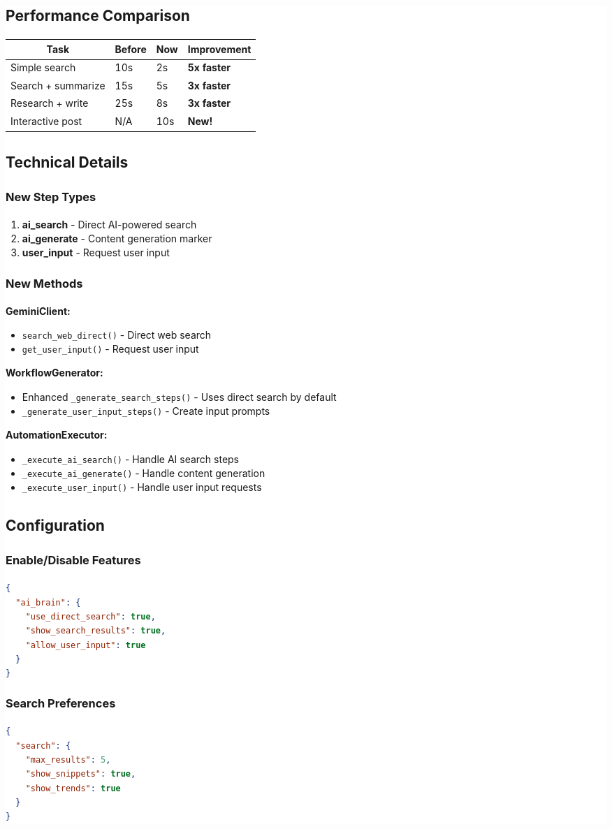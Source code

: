 ## Performance Comparison

| Task | Before | Now | Improvement |
|------|--------|-----|-------------|
| Simple search | 10s | 2s | **5x faster** |
| Search + summarize | 15s | 5s | **3x faster** |
| Research + write | 25s | 8s | **3x faster** |
| Interactive post | N/A | 10s | **New!** |

## Technical Details

### New Step Types

1. **ai_search** - Direct AI-powered search
2. **ai_generate** - Content generation marker
3. **user_input** - Request user input

### New Methods

**GeminiClient:**
- `search_web_direct()` - Direct web search
- `get_user_input()` - Request user input

**WorkflowGenerator:**
- Enhanced `_generate_search_steps()` - Uses direct search by default
- `_generate_user_input_steps()` - Create input prompts

**AutomationExecutor:**
- `_execute_ai_search()` - Handle AI search steps
- `_execute_ai_generate()` - Handle content generation
- `_execute_user_input()` - Handle user input requests

## Configuration

### Enable/Disable Features

```json
{
  "ai_brain": {
    "use_direct_search": true,
    "show_search_results": true,
    "allow_user_input": true
  }
}
```

### Search Preferences

```json
{
  "search": {
    "max_results": 5,
    "show_snippets": true,
    "show_trends": true
  }
}
```
